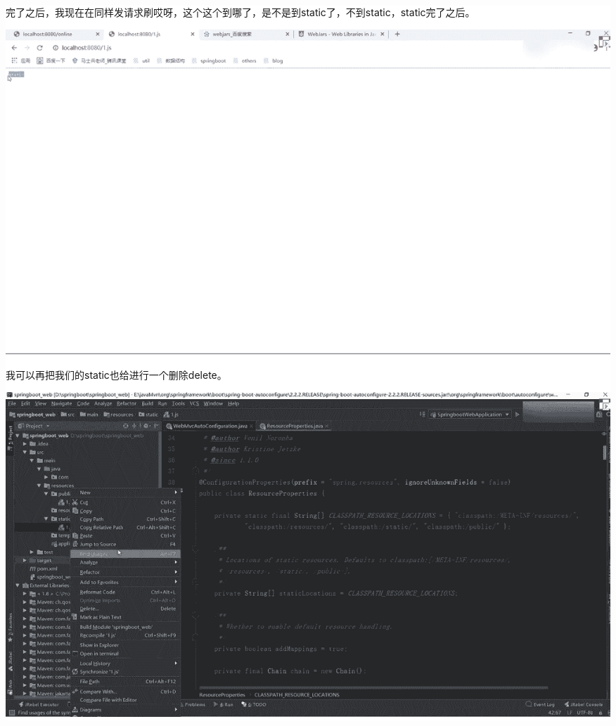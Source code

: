 完了之后，我现在在同样发请求刷哎呀，这个这个到哪了，是不是到static了，不到static，static完了之后。



![](img/f8bdd66bdce2cbbc5fc4f5c04ce42adc_21.png)

我可以再把我们的static也给进行一个删除delete。

![](img/f8bdd66bdce2cbbc5fc4f5c04ce42adc_23.png)
